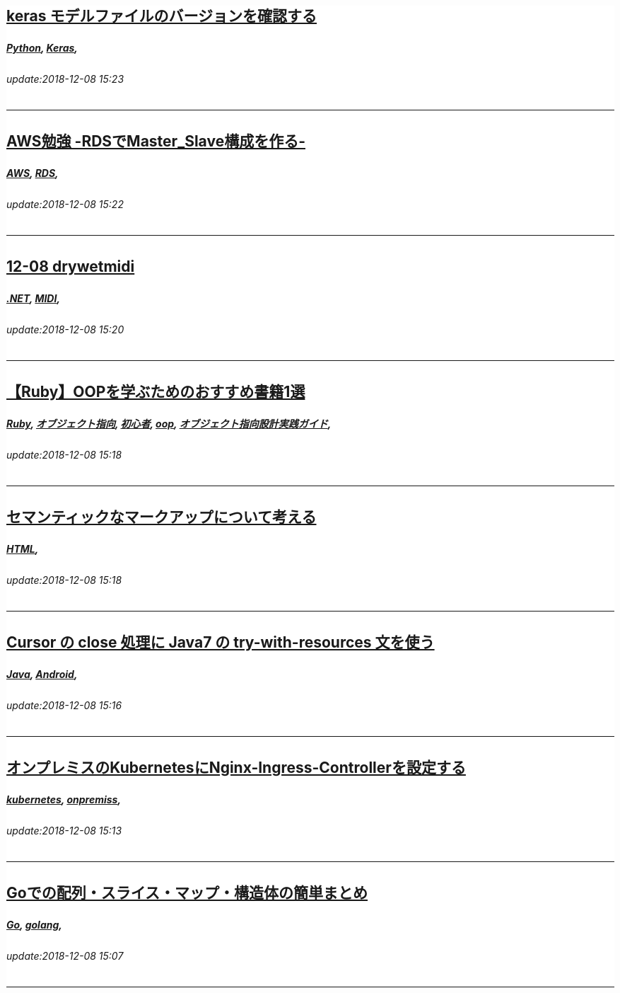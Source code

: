 ## [keras モデルファイルのバージョンを確認する](https://qiita.com/haru1977/items/fa46583204980165b194)
##### [Python](https://qiita.com/tags/Python), [Keras](https://qiita.com/tags/Keras), 
###### update:2018-12-08 15:23
---
## [AWS勉強 -RDSでMaster_Slave構成を作る-](https://qiita.com/KawamotoShuji/items/22c1d552dee0385ee296)
##### [AWS](https://qiita.com/tags/AWS), [RDS](https://qiita.com/tags/RDS), 
###### update:2018-12-08 15:22
---
## [12-08 drywetmidi](https://qiita.com/atsushieno/items/7398c0195af0f04ad898)
##### [.NET](https://qiita.com/tags/.NET), [MIDI](https://qiita.com/tags/MIDI), 
###### update:2018-12-08 15:20
---
## [【Ruby】OOPを学ぶためのおすすめ書籍1選](https://qiita.com/yu-croco/items/7191a180c7a5de34b09d)
##### [Ruby](https://qiita.com/tags/Ruby), [オブジェクト指向](https://qiita.com/tags/オブジェクト指向), [初心者](https://qiita.com/tags/初心者), [oop](https://qiita.com/tags/oop), [オブジェクト指向設計実践ガイド](https://qiita.com/tags/オブジェクト指向設計実践ガイド), 
###### update:2018-12-08 15:18
---
## [セマンティックなマークアップについて考える](https://qiita.com/kwsks22/items/e1b361617767f6133de2)
##### [HTML](https://qiita.com/tags/HTML), 
###### update:2018-12-08 15:18
---
## [Cursor の close 処理に Java7 の try-with-resources 文を使う](https://qiita.com/tasugi/items/5864bf0a7dc3851f8a8e)
##### [Java](https://qiita.com/tags/Java), [Android](https://qiita.com/tags/Android), 
###### update:2018-12-08 15:16
---
## [オンプレミスのKubernetesにNginx-Ingress-Controllerを設定する](https://qiita.com/soumi/items/c6358e5e859004c2961c)
##### [kubernetes](https://qiita.com/tags/kubernetes), [onpremiss](https://qiita.com/tags/onpremiss), 
###### update:2018-12-08 15:13
---
## [Goでの配列・スライス・マップ・構造体の簡単まとめ](https://qiita.com/riho-fujino/items/cac46d8bb6350dd121ef)
##### [Go](https://qiita.com/tags/Go), [golang](https://qiita.com/tags/golang), 
###### update:2018-12-08 15:07
---